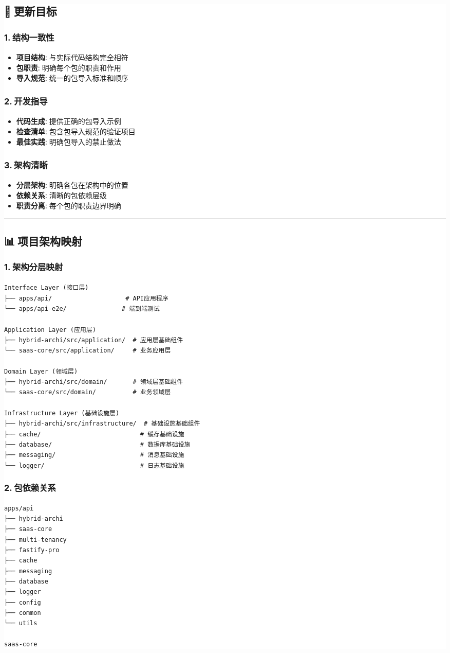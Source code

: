 ## 🎯 更新目标

### 1. 结构一致性

- **项目结构**: 与实际代码结构完全相符
- **包职责**: 明确每个包的职责和作用
- **导入规范**: 统一的包导入标准和顺序

### 2. 开发指导

- **代码生成**: 提供正确的包导入示例
- **检查清单**: 包含包导入规范的验证项目
- **最佳实践**: 明确包导入的禁止做法

### 3. 架构清晰

- **分层架构**: 明确各包在架构中的位置
- **依赖关系**: 清晰的包依赖层级
- **职责分离**: 每个包的职责边界明确

---

## 📊 项目架构映射

### 1. 架构分层映射

```
Interface Layer (接口层)
├── apps/api/                    # API应用程序
└── apps/api-e2e/               # 端到端测试

Application Layer (应用层)
├── hybrid-archi/src/application/  # 应用层基础组件
└── saas-core/src/application/     # 业务应用层

Domain Layer (领域层)
├── hybrid-archi/src/domain/       # 领域层基础组件
└── saas-core/src/domain/          # 业务领域层

Infrastructure Layer (基础设施层)
├── hybrid-archi/src/infrastructure/  # 基础设施基础组件
├── cache/                           # 缓存基础设施
├── database/                        # 数据库基础设施
├── messaging/                       # 消息基础设施
└── logger/                          # 日志基础设施
```

### 2. 包依赖关系

```
apps/api
├── hybrid-archi
├── saas-core
├── multi-tenancy
├── fastify-pro
├── cache
├── messaging
├── database
├── logger
├── config
├── common
└── utils

saas-core
```